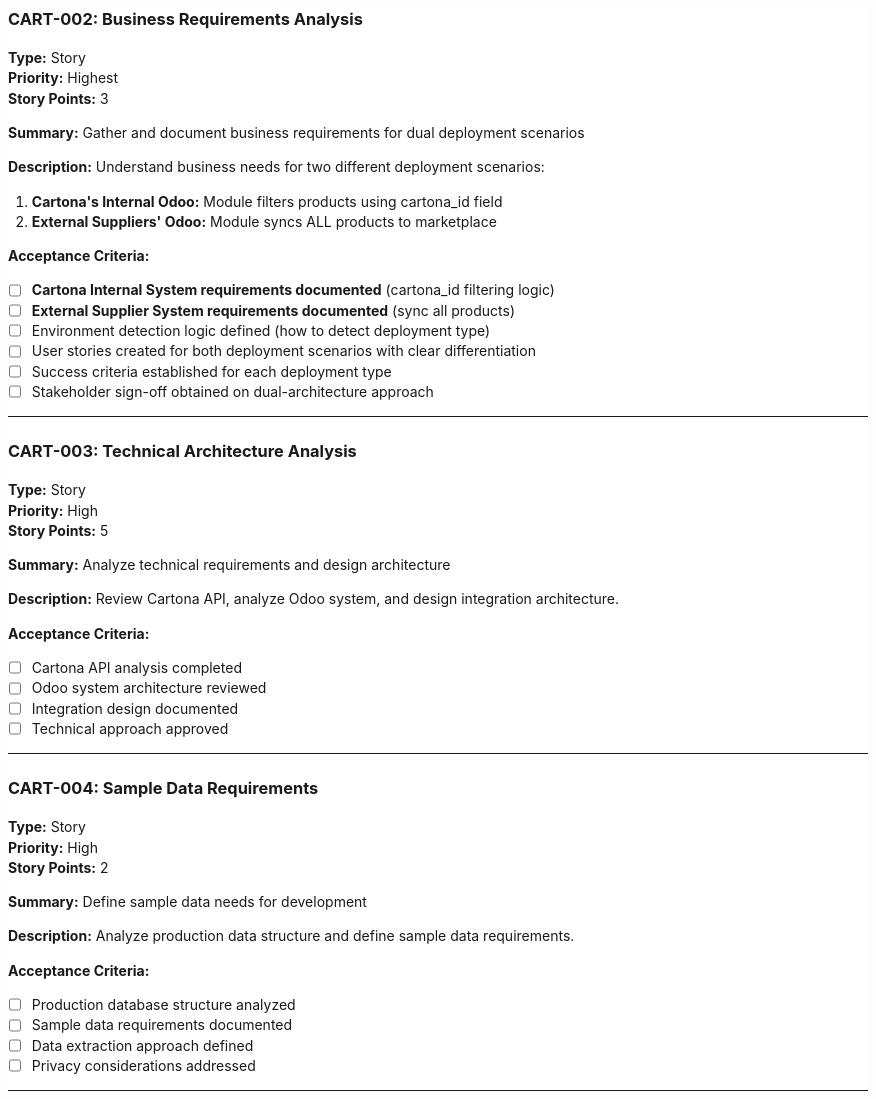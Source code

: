 ### CART-002: Business Requirements Analysis
**Type:** Story  
**Priority:** Highest  
**Story Points:** 3

**Summary:** Gather and document business requirements for dual deployment scenarios

**Description:**
Understand business needs for two different deployment scenarios:
1. **Cartona's Internal Odoo:** Module filters products using cartona_id field
2. **External Suppliers' Odoo:** Module syncs ALL products to marketplace

**Acceptance Criteria:**
- [ ] **Cartona Internal System requirements documented** (cartona_id filtering logic)
- [ ] **External Supplier System requirements documented** (sync all products)
- [ ] Environment detection logic defined (how to detect deployment type)
- [ ] User stories created for both deployment scenarios with clear differentiation
- [ ] Success criteria established for each deployment type
- [ ] Stakeholder sign-off obtained on dual-architecture approach

---

### CART-003: Technical Architecture Analysis
**Type:** Story  
**Priority:** High  
**Story Points:** 5

**Summary:** Analyze technical requirements and design architecture

**Description:**
Review Cartona API, analyze Odoo system, and design integration architecture.

**Acceptance Criteria:**
- [ ] Cartona API analysis completed
- [ ] Odoo system architecture reviewed
- [ ] Integration design documented
- [ ] Technical approach approved

---

### CART-004: Sample Data Requirements
**Type:** Story  
**Priority:** High  
**Story Points:** 2

**Summary:** Define sample data needs for development

**Description:**
Analyze production data structure and define sample data requirements.

**Acceptance Criteria:**
- [ ] Production database structure analyzed
- [ ] Sample data requirements documented
- [ ] Data extraction approach defined
- [ ] Privacy considerations addressed

---